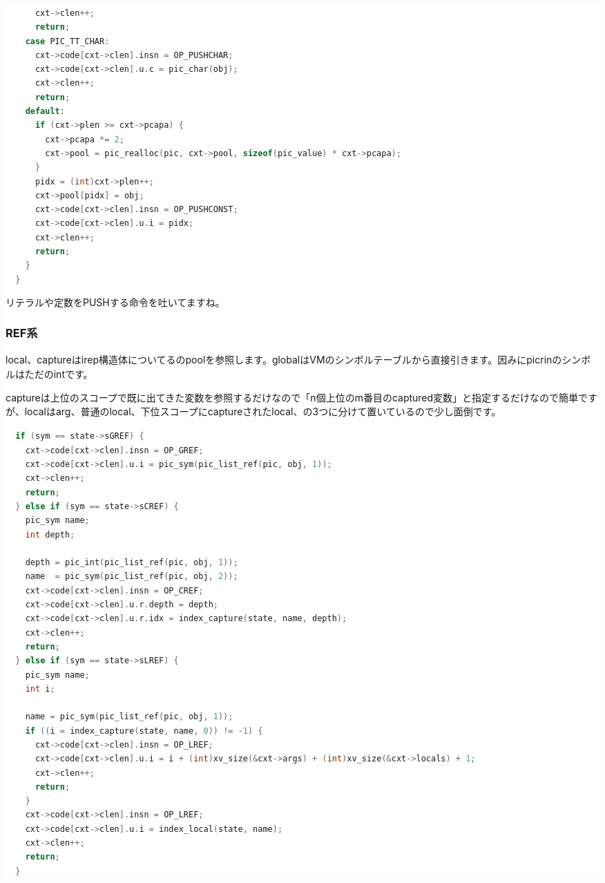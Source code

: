 ```c
      cxt->clen++;
      return;
    case PIC_TT_CHAR:
      cxt->code[cxt->clen].insn = OP_PUSHCHAR;
      cxt->code[cxt->clen].u.c = pic_char(obj);
      cxt->clen++;
      return;
    default:
      if (cxt->plen >= cxt->pcapa) {
        cxt->pcapa *= 2;
        cxt->pool = pic_realloc(pic, cxt->pool, sizeof(pic_value) * cxt->pcapa);
      }
      pidx = (int)cxt->plen++;
      cxt->pool[pidx] = obj;
      cxt->code[cxt->clen].insn = OP_PUSHCONST;
      cxt->code[cxt->clen].u.i = pidx;
      cxt->clen++;
      return;
    }
  }
```

リテラルや定数をPUSHする命令を吐いてますね。

### REF系
local、captureはirep構造体についてるのpoolを参照します。globalはVMのシンボルテーブルから直接引きます。因みにpicrinのシンボルはただのintです。

captureは上位のスコープで既に出てきた変数を参照するだけなので「n個上位のm番目のcaptured変数」と指定するだけなので簡単ですが、localはarg、普通のlocal、下位スコープにcaptureされたlocal、の3つに分けて置いているので少し面倒です。

```c
  if (sym == state->sGREF) {
    cxt->code[cxt->clen].insn = OP_GREF;
    cxt->code[cxt->clen].u.i = pic_sym(pic_list_ref(pic, obj, 1));
    cxt->clen++;
    return;
  } else if (sym == state->sCREF) {
    pic_sym name;
    int depth;

    depth = pic_int(pic_list_ref(pic, obj, 1));
    name  = pic_sym(pic_list_ref(pic, obj, 2));
    cxt->code[cxt->clen].insn = OP_CREF;
    cxt->code[cxt->clen].u.r.depth = depth;
    cxt->code[cxt->clen].u.r.idx = index_capture(state, name, depth);
    cxt->clen++;
    return;
  } else if (sym == state->sLREF) {
    pic_sym name;
    int i;

    name = pic_sym(pic_list_ref(pic, obj, 1));
    if ((i = index_capture(state, name, 0)) != -1) {
      cxt->code[cxt->clen].insn = OP_LREF;
      cxt->code[cxt->clen].u.i = i + (int)xv_size(&cxt->args) + (int)xv_size(&cxt->locals) + 1;
      cxt->clen++;
      return;
    }
    cxt->code[cxt->clen].insn = OP_LREF;
    cxt->code[cxt->clen].u.i = index_local(state, name);
    cxt->clen++;
    return;
  }
```
